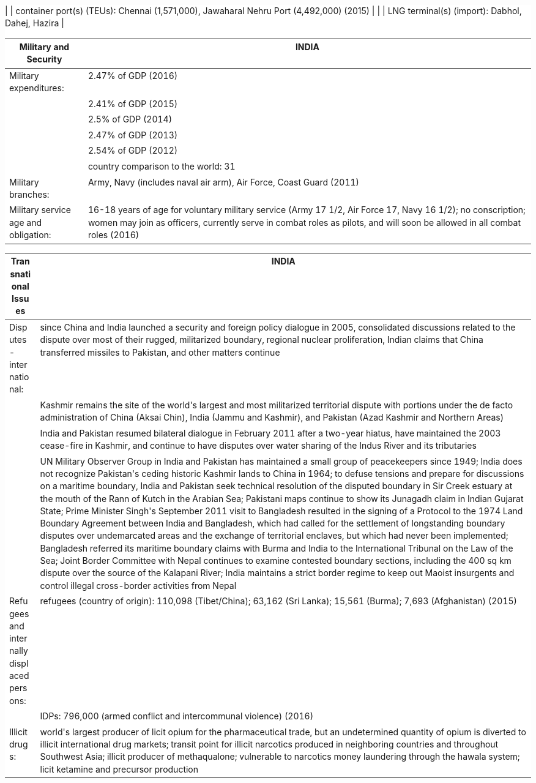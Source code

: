 | | container port(s) (TEUs): Chennai (1,571,000), Jawaharal Nehru Port (4,492,000) (2015) |
| | LNG terminal(s) (import): Dabhol, Dahej, Hazira |

| Military and Security | INDIA |
| --- | --- |
| Military expenditures: | 2.47% of GDP (2016) |
| | 2.41% of GDP (2015) |
| | 2.5% of GDP (2014) |
| | 2.47% of GDP (2013) |
| | 2.54% of GDP (2012) |
| | country comparison to the world: 31 |
| Military branches: | Army, Navy (includes naval air arm), Air Force, Coast Guard (2011) |
| Military service age and obligation: | 16-18 years of age for voluntary military service (Army 17 1/2, Air Force 17, Navy 16 1/2); no conscription; women may join as officers, currently serve in combat roles as pilots, and will soon be allowed in all combat roles (2016) |

| Transnational Issues | INDIA |
| --- | --- |
| Disputes - international: | since China and India launched a security and foreign policy dialogue in 2005, consolidated discussions related to the dispute over most of their rugged, militarized boundary, regional nuclear proliferation, Indian claims that China transferred missiles to Pakistan, and other matters continue |
| | Kashmir remains the site of the world's largest and most militarized territorial dispute with portions under the de facto administration of China (Aksai Chin), India (Jammu and Kashmir), and Pakistan (Azad Kashmir and Northern Areas) |
| | India and Pakistan resumed bilateral dialogue in February 2011 after a two-year hiatus, have maintained the 2003 cease-fire in Kashmir, and continue to have disputes over water sharing of the Indus River and its tributaries |
| | UN Military Observer Group in India and Pakistan has maintained a small group of peacekeepers since 1949; India does not recognize Pakistan's ceding historic Kashmir lands to China in 1964; to defuse tensions and prepare for discussions on a maritime boundary, India and Pakistan seek technical resolution of the disputed boundary in Sir Creek estuary at the mouth of the Rann of Kutch in the Arabian Sea; Pakistani maps continue to show its Junagadh claim in Indian Gujarat State; Prime Minister Singh's September 2011 visit to Bangladesh resulted in the signing of a Protocol to the 1974 Land Boundary Agreement between India and Bangladesh, which had called for the settlement of longstanding boundary disputes over undemarcated areas and the exchange of territorial enclaves, but which had never been implemented; Bangladesh referred its maritime boundary claims with Burma and India to the International Tribunal on the Law of the Sea; Joint Border Committee with Nepal continues to examine contested boundary sections, including the 400 sq km dispute over the source of the Kalapani River; India maintains a strict border regime to keep out Maoist insurgents and control illegal cross-border activities from Nepal |
| Refugees and internally displaced persons: | refugees (country of origin): 110,098 (Tibet/China); 63,162 (Sri Lanka); 15,561 (Burma); 7,693 (Afghanistan) (2015) |
| | IDPs: 796,000 (armed conflict and intercommunal violence) (2016) |
| Illicit drugs: | world's largest producer of licit opium for the pharmaceutical trade, but an undetermined quantity of opium is diverted to illicit international drug markets; transit point for illicit narcotics produced in neighboring countries and throughout Southwest Asia; illicit producer of methaqualone; vulnerable to narcotics money laundering through the hawala system; licit ketamine and precursor production |
